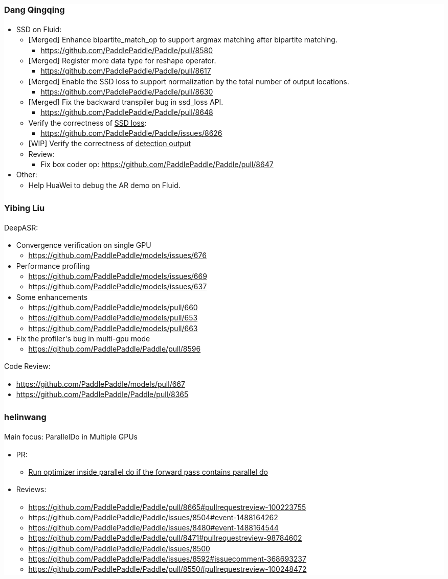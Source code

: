 ### Dang Qingqing

- SSD on Fluid:
    - [Merged] Enhance bipartite_match_op to support argmax matching after bipartite matching.
        - https://github.com/PaddlePaddle/Paddle/pull/8580
    - [Merged] Register more data type for reshape operator. 
        - https://github.com/PaddlePaddle/Paddle/pull/8617
    - [Merged] Enable the SSD loss to support normalization by the total number of output locations. 
        - https://github.com/PaddlePaddle/Paddle/pull/8630
    - [Merged] Fix the backward transpiler bug in ssd_loss API.
        - https://github.com/PaddlePaddle/Paddle/pull/8648
    - Verify the correctness of [SSD loss](https://github.com/PaddlePaddle/Paddle/blob/develop/python/paddle/fluid/layers/detection.py#L317):
        - https://github.com/PaddlePaddle/Paddle/issues/8626
    - [WIP] Verify the correctness of [detection output](https://github.com/PaddlePaddle/Paddle/blob/develop/python/paddle/fluid/layers/detection.py#L46)
    - Review:
        - Fix box coder op: https://github.com/PaddlePaddle/Paddle/pull/8647
- Other:
    - Help HuaWei to debug the AR demo on Fluid.

### Yibing Liu
DeepASR:

- Convergence verification on single GPU 
  - https://github.com/PaddlePaddle/models/issues/676
- Performance profiling   
  - https://github.com/PaddlePaddle/models/issues/669
  - https://github.com/PaddlePaddle/models/issues/637
- Some enhancements 
  - https://github.com/PaddlePaddle/models/pull/660
  - https://github.com/PaddlePaddle/models/pull/653
  - https://github.com/PaddlePaddle/models/pull/663
- Fix the profiler's bug in multi-gpu mode
  - https://github.com/PaddlePaddle/Paddle/pull/8596

Code Review:

  - https://github.com/PaddlePaddle/models/pull/667 
  - https://github.com/PaddlePaddle/Paddle/pull/8365

### helinwang

Main focus: ParallelDo in Multiple GPUs

- PR:
  - [Run optimizer inside parallel do if the forward pass contains parallel do](https://github.com/PaddlePaddle/Paddle/pull/8620)

- Reviews:
  - https://github.com/PaddlePaddle/Paddle/pull/8665#pullrequestreview-100223755
  - https://github.com/PaddlePaddle/Paddle/issues/8504#event-1488164262
  - https://github.com/PaddlePaddle/Paddle/issues/8480#event-1488164544
  - https://github.com/PaddlePaddle/Paddle/pull/8471#pullrequestreview-98784602
  - https://github.com/PaddlePaddle/Paddle/issues/8500
  - https://github.com/PaddlePaddle/Paddle/issues/8592#issuecomment-368693237
  - https://github.com/PaddlePaddle/Paddle/pull/8550#pullrequestreview-100248472
